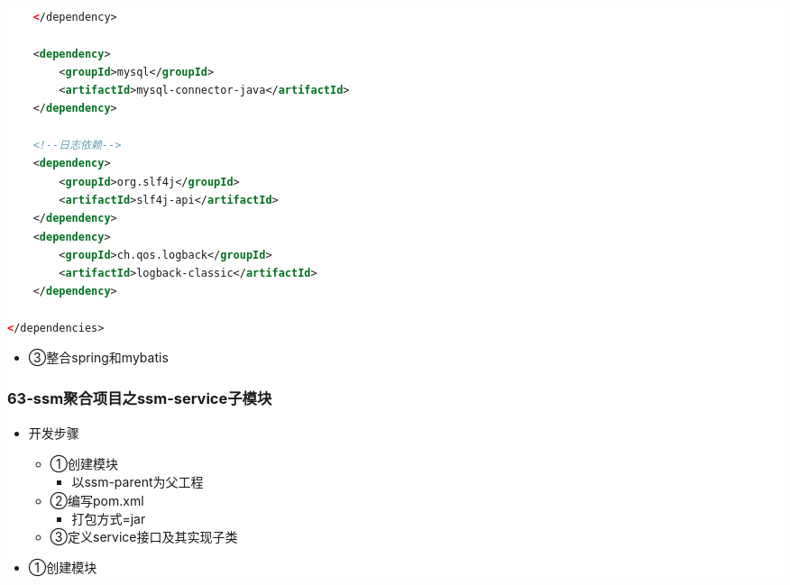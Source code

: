   ```xml
      </dependency>
  
      <dependency>
          <groupId>mysql</groupId>
          <artifactId>mysql-connector-java</artifactId>
      </dependency>
  
      <!--日志依赖-->
      <dependency>
          <groupId>org.slf4j</groupId>
          <artifactId>slf4j-api</artifactId>
      </dependency>
      <dependency>
          <groupId>ch.qos.logback</groupId>
          <artifactId>logback-classic</artifactId>
      </dependency>
  
  </dependencies>
  ```

* ③整合spring和mybatis

  



### 63-ssm聚合项目之ssm-service子模块

* 开发步骤

  * ①创建模块
    * 以ssm-parent为父工程
  * ②编写pom.xml
    * 打包方式=jar
  * ③定义service接口及其实现子类

* ①创建模块
